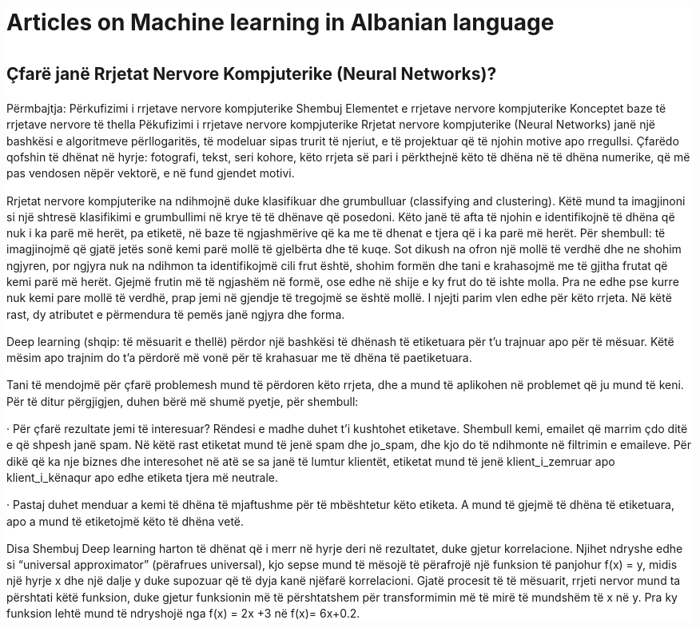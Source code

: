 
# Articles on Machine learning in Albanian language 


## Çfarë janë Rrjetat Nervore Kompjuterike (Neural Networks)?

Përmbajtja:
Përkufizimi i rrjetave nervore kompjuterike
Shembuj
Elementet e rrjetave nervore kompjuterike
Konceptet baze të rrjetave nervore të thella
Pëkufizimi i rrjetave nervore kompjuterike
Rrjetat nervore kompjuterike (Neural Networks) janë një bashkësi e algoritmeve përllogaritës, të modeluar sipas trurit të njeriut, e të projektuar që të njohin motive apo rregullsi. Çfarëdo qofshin të dhënat në hyrje: fotografi, tekst, seri kohore, këto rrjeta së pari i përkthejnë këto të dhëna në të dhëna numerike, që më pas vendosen nëpër vektorë, e në fund gjendet motivi.

Rrjetat nervore kompjuterike na ndihmojnë duke klasifikuar dhe grumbulluar (classifying and clustering). Këtë mund ta imagjinoni si një shtresë klasifikimi e grumbullimi në krye të të dhënave që posedoni. Këto janë të afta të njohin e identifikojnë të dhëna që nuk i ka parë më herët, pa etiketë, në baze të ngjashmërive që ka me të dhenat e tjera që i ka parë më herët. Për shembull: të imagjinojmë që gjatë jetës sonë kemi parë mollë të gjelbërta dhe të kuqe. Sot dikush na ofron një mollë të verdhë dhe ne shohim ngjyren, por ngjyra nuk na ndihmon ta identifikojmë cili frut është, shohim formën dhe tani e krahasojmë me të gjitha frutat që kemi parë më herët. Gjejmë frutin më të ngjashëm në formë, ose edhe në shije e ky frut do të ishte molla. Pra ne edhe pse kurre nuk kemi pare mollë të verdhë, prap jemi në gjendje të tregojmë se është mollë. I njejti parim vlen edhe për këto rrjeta. Në këtë rast, dy atributet e përmendura të pemës janë ngjyra dhe forma.

Deep learning (shqip: të mësuarit e thellë) përdor një bashkësi të dhënash të etiketuara për t’u trajnuar apo për të mësuar. Këtë mësim apo trajnim do t’a përdorë më vonë për të krahasuar me të dhëna të paetiketuara.

Tani të mendojmë për çfarë problemesh mund të përdoren këto rrjeta, dhe a mund të aplikohen në problemet që ju mund të keni. Për të ditur përgjigjen, duhen bërë më shumë pyetje, për shembull:

· Për çfarë rezultate jemi të interesuar? Rëndesi e madhe duhet t’i kushtohet etiketave. Shembull kemi, emailet që marrim çdo ditë e që shpesh janë spam. Në këtë rast etiketat mund të jenë spam dhe jo_spam, dhe kjo do të ndihmonte në filtrimin e emaileve. Për dikë që ka nje biznes dhe interesohet në atë se sa janë të lumtur klientët, etiketat mund të jenë klient_i_zemruar apo klient_i_kënaqur apo edhe etiketa tjera më neutrale.

· Pastaj duhet menduar a kemi të dhëna të mjaftushme për të mbështetur këto etiketa. A mund të gjejmë të dhëna të etiketuara, apo a mund të etiketojmë këto të dhëna vetë.

Disa Shembuj
Deep learning harton të dhënat që i merr në hyrje deri në rezultatet, duke gjetur korrelacione. Njihet ndryshe edhe si “universal approximator” (përafrues universal), kjo sepse mund të mësojë të përafrojë një funksion të panjohur f(x) = y, midis një hyrje x dhe një dalje y duke supozuar që të dyja kanë njëfarë korrelacioni. Gjatë procesit të të mësuarit, rrjeti nervor mund ta përshtati këtë funksion, duke gjetur funksionin më të përshtatshem për transformimin më të mirë të mundshëm të x në y. Pra ky funksion lehtë mund të ndryshojë nga f(x) = 2x +3 në f(x)= 6x+0.2.
